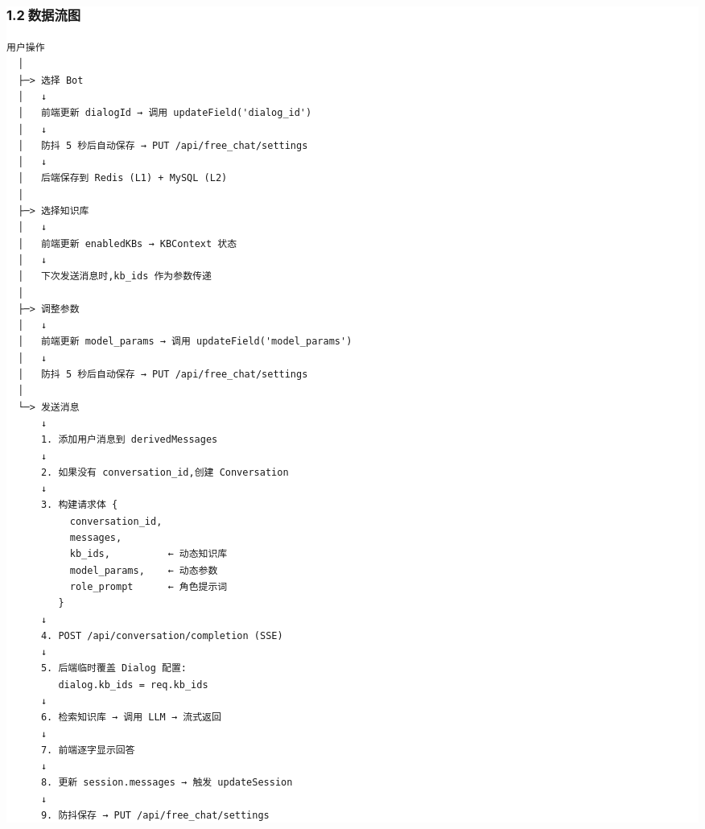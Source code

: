 ### 1.2 数据流图

```
用户操作
  │
  ├─> 选择 Bot
  │   ↓
  │   前端更新 dialogId → 调用 updateField('dialog_id')
  │   ↓
  │   防抖 5 秒后自动保存 → PUT /api/free_chat/settings
  │   ↓
  │   后端保存到 Redis (L1) + MySQL (L2)
  │
  ├─> 选择知识库
  │   ↓
  │   前端更新 enabledKBs → KBContext 状态
  │   ↓
  │   下次发送消息时,kb_ids 作为参数传递
  │
  ├─> 调整参数
  │   ↓
  │   前端更新 model_params → 调用 updateField('model_params')
  │   ↓
  │   防抖 5 秒后自动保存 → PUT /api/free_chat/settings
  │
  └─> 发送消息
      ↓
      1. 添加用户消息到 derivedMessages
      ↓
      2. 如果没有 conversation_id,创建 Conversation
      ↓
      3. 构建请求体 {
           conversation_id,
           messages,
           kb_ids,          ← 动态知识库
           model_params,    ← 动态参数
           role_prompt      ← 角色提示词
         }
      ↓
      4. POST /api/conversation/completion (SSE)
      ↓
      5. 后端临时覆盖 Dialog 配置:
         dialog.kb_ids = req.kb_ids
      ↓
      6. 检索知识库 → 调用 LLM → 流式返回
      ↓
      7. 前端逐字显示回答
      ↓
      8. 更新 session.messages → 触发 updateSession
      ↓
      9. 防抖保存 → PUT /api/free_chat/settings
```
